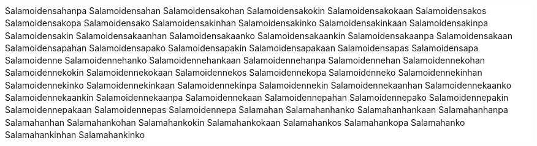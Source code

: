 Salamoidensahanpa
Salamoidensahan
Salamoidensakohan
Salamoidensakokin
Salamoidensakokaan
Salamoidensakos
Salamoidensakopa
Salamoidensako
Salamoidensakinhan
Salamoidensakinko
Salamoidensakinkaan
Salamoidensakinpa
Salamoidensakin
Salamoidensakaanhan
Salamoidensakaanko
Salamoidensakaankin
Salamoidensakaanpa
Salamoidensakaan
Salamoidensapahan
Salamoidensapako
Salamoidensapakin
Salamoidensapakaan
Salamoidensapas
Salamoidensapa
Salamoidenne
Salamoidennehanko
Salamoidennehankaan
Salamoidennehanpa
Salamoidennehan
Salamoidennekohan
Salamoidennekokin
Salamoidennekokaan
Salamoidennekos
Salamoidennekopa
Salamoidenneko
Salamoidennekinhan
Salamoidennekinko
Salamoidennekinkaan
Salamoidennekinpa
Salamoidennekin
Salamoidennekaanhan
Salamoidennekaanko
Salamoidennekaankin
Salamoidennekaanpa
Salamoidennekaan
Salamoidennepahan
Salamoidennepako
Salamoidennepakin
Salamoidennepakaan
Salamoidennepas
Salamoidennepa
Salamahan
Salamahanhanko
Salamahanhankaan
Salamahanhanpa
Salamahanhan
Salamahankohan
Salamahankokin
Salamahankokaan
Salamahankos
Salamahankopa
Salamahanko
Salamahankinhan
Salamahankinko